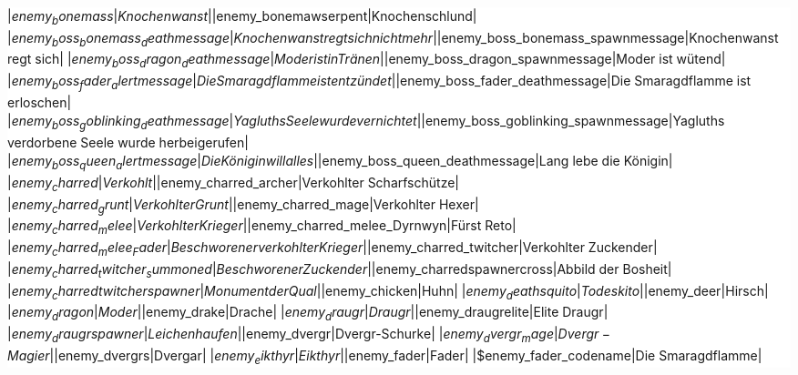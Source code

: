 |$enemy_bonemass|Knochenwanst|
|$enemy_bonemawserpent|Knochenschlund|
|$enemy_boss_bonemass_deathmessage|Knochenwanst regt sich nicht mehr|
|$enemy_boss_bonemass_spawnmessage|Knochenwanst regt sich|
|$enemy_boss_dragon_deathmessage|Moder ist in Tränen|
|$enemy_boss_dragon_spawnmessage|Moder ist wütend|
|$enemy_boss_fader_alertmessage|Die Smaragdflamme ist entzündet|
|$enemy_boss_fader_deathmessage|Die Smaragdflamme ist erloschen|
|$enemy_boss_goblinking_deathmessage|Yagluths Seele wurde vernichtet|
|$enemy_boss_goblinking_spawnmessage|Yagluths verdorbene Seele wurde herbeigerufen|
|$enemy_boss_queen_alertmessage|Die Königin will alles|
|$enemy_boss_queen_deathmessage|Lang lebe die Königin|
|$enemy_charred|Verkohlt|
|$enemy_charred_archer|Verkohlter Scharfschütze|
|$enemy_charred_grunt|Verkohlter Grunt|
|$enemy_charred_mage|Verkohlter Hexer|
|$enemy_charred_melee|Verkohlter Krieger|
|$enemy_charred_melee_Dyrnwyn|Fürst Reto|
|$enemy_charred_melee_Fader|Beschworener verkohlter Krieger|
|$enemy_charred_twitcher|Verkohlter Zuckender|
|$enemy_charred_twitcher_summoned|Beschworener Zuckender|
|$enemy_charredspawnercross|Abbild der Bosheit|
|$enemy_charredtwitcherspawner|Monument der Qual|
|$enemy_chicken|Huhn|
|$enemy_deathsquito|Todeskito|
|$enemy_deer|Hirsch|
|$enemy_dragon|Moder|
|$enemy_drake|Drache|
|$enemy_draugr|Draugr|
|$enemy_draugrelite|Elite Draugr|
|$enemy_draugrspawner|Leichenhaufen|
|$enemy_dvergr|Dvergr-Schurke|
|$enemy_dvergr_mage|Dvergr-Magier|
|$enemy_dvergrs|Dvergar|
|$enemy_eikthyr|Eikthyr|
|$enemy_fader|Fader|
|$enemy_fader_codename|Die Smaragdflamme|